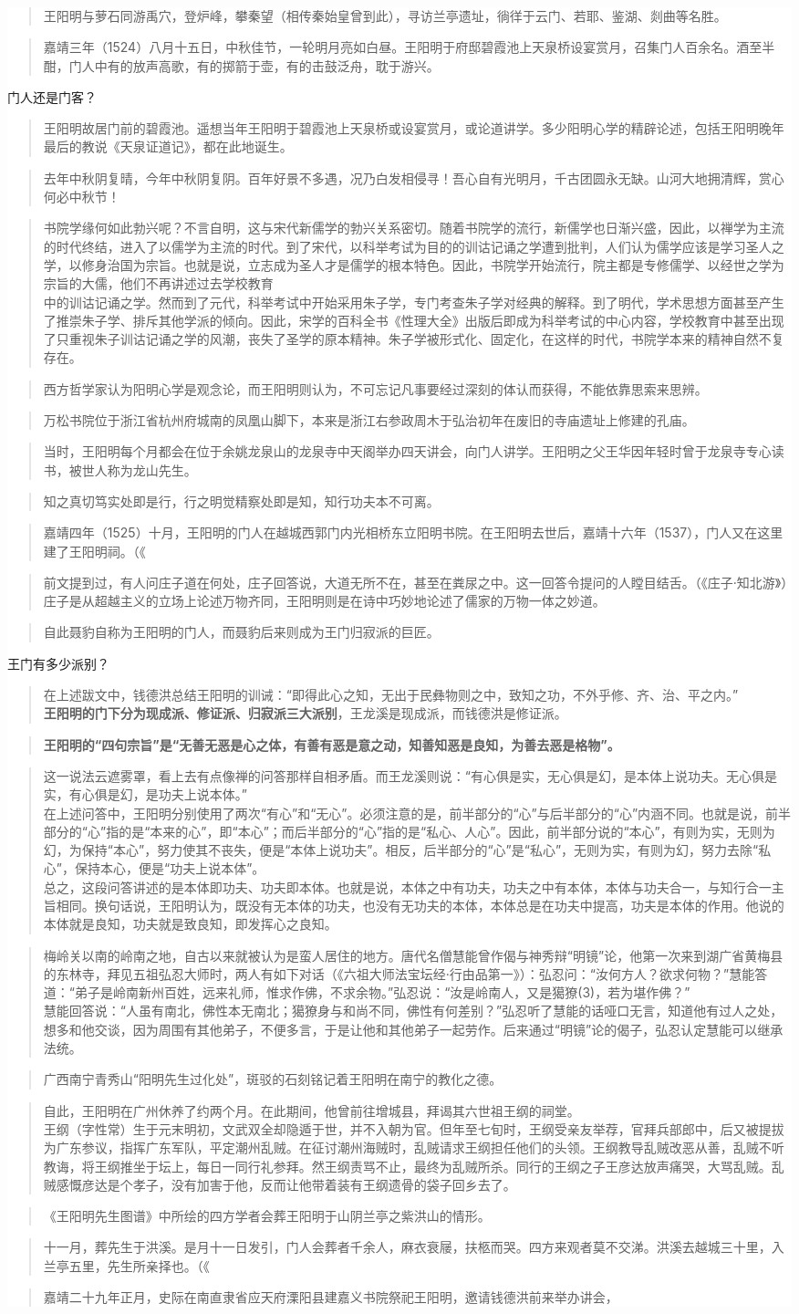 > 王阳明与萝石同游禹穴，登炉峰，攀秦望（相传秦始皇曾到此），寻访兰亭遗址，徜徉于云门、若耶、鉴湖、剡曲等名胜。  

> 嘉靖三年（1524）八月十五日，中秋佳节，一轮明月亮如白昼。王阳明于府邸碧霞池上天泉桥设宴赏月，召集门人百余名。酒至半酣，门人中有的放声高歌，有的掷箭于壶，有的击鼓泛舟，耽于游兴。  

门人还是门客？ 
> 王阳明故居门前的碧霞池。遥想当年王阳明于碧霞池上天泉桥或设宴赏月，或论道讲学。多少阳明心学的精辟论述，包括王阳明晚年最后的教说《天泉证道记》，都在此地诞生。  

> 去年中秋阴复晴，今年中秋阴复阴。百年好景不多遇，况乃白发相侵寻！吾心自有光明月，千古团圆永无缺。山河大地拥清辉，赏心何必中秋节！  

> 书院学缘何如此勃兴呢？不言自明，这与宋代新儒学的勃兴关系密切。随着书院学的流行，新儒学也日渐兴盛，因此，以禅学为主流的时代终结，进入了以儒学为主流的时代。到了宋代，以科举考试为目的的训诂记诵之学遭到批判，人们认为儒学应该是学习圣人之学，以修身治国为宗旨。也就是说，立志成为圣人才是儒学的根本特色。因此，书院学开始流行，院主都是专修儒学、以经世之学为宗旨的大儒，他们不再讲述过去学校教育  
> 中的训诂记诵之学。然而到了元代，科举考试中开始采用朱子学，专门考查朱子学对经典的解释。到了明代，学术思想方面甚至产生了推崇朱子学、排斥其他学派的倾向。因此，宋学的百科全书《性理大全》出版后即成为科举考试的中心内容，学校教育中甚至出现了只重视朱子训诂记诵之学的风潮，丧失了圣学的原本精神。朱子学被形式化、固定化，在这样的时代，书院学本来的精神自然不复存在。  

> 西方哲学家认为阳明心学是观念论，而王阳明则认为，不可忘记凡事要经过深刻的体认而获得，不能依靠思索来思辨。  

> 万松书院位于浙江省杭州府城南的凤凰山脚下，本来是浙江右参政周木于弘治初年在废旧的寺庙遗址上修建的孔庙。  

> 当时，王阳明每个月都会在位于余姚龙泉山的龙泉寺中天阁举办四天讲会，向门人讲学。王阳明之父王华因年轻时曾于龙泉寺专心读书，被世人称为龙山先生。  

> 知之真切笃实处即是行，行之明觉精察处即是知，知行功夫本不可离。  

> 嘉靖四年（1525）十月，王阳明的门人在越城西郭门内光相桥东立阳明书院。在王阳明去世后，嘉靖十六年（1537），门人又在这里建了王阳明祠。（《  

> 前文提到过，有人问庄子道在何处，庄子回答说，大道无所不在，甚至在粪尿之中。这一回答令提问的人瞠目结舌。（《庄子·知北游》）庄子是从超越主义的立场上论述万物齐同，王阳明则是在诗中巧妙地论述了儒家的万物一体之妙道。  

> 自此聂豹自称为王阳明的门人，而聂豹后来则成为王门归寂派的巨匠。  

王门有多少派别？ 

> 在上述跋文中，钱德洪总结王阳明的训诫：“即得此心之知，无出于民彝物则之中，致知之功，不外乎修、齐、治、平之内。”  
> **王阳明的门下分为现成派、修证派、归寂派三大派别**，王龙溪是现成派，而钱德洪是修证派。  

> **王阳明的“四句宗旨”是“无善无恶是心之体，有善有恶是意之动，知善知恶是良知，为善去恶是格物”。**  

> 这一说法云遮雾罩，看上去有点像禅的问答那样自相矛盾。而王龙溪则说：“有心俱是实，无心俱是幻，是本体上说功夫。无心俱是实，有心俱是幻，是功夫上说本体。”  
> 在上述问答中，王阳明分别使用了两次“有心”和“无心”。必须注意的是，前半部分的“心”与后半部分的“心”内涵不同。也就是说，前半部分的“心”指的是“本来的心”，即“本心”；而后半部分的“心”指的是“私心、人心”。因此，前半部分说的“本心”，有则为实，无则为幻，为保持“本心”，努力使其不丧失，便是“本体上说功夫”。相反，后半部分的“心”是“私心”，无则为实，有则为幻，努力去除“私心”，保持本心，便是“功夫上说本体”。  
> 总之，这段问答讲述的是本体即功夫、功夫即本体。也就是说，本体之中有功夫，功夫之中有本体，本体与功夫合一，与知行合一主旨相同。换句话说，王阳明认为，既没有无本体的功夫，也没有无功夫的本体，本体总是在功夫中提高，功夫是本体的作用。他说的本体就是良知，功夫就是致良知，即发挥心之良知。  

> 梅岭关以南的岭南之地，自古以来就被认为是蛮人居住的地方。唐代名僧慧能曾作偈与神秀辩“明镜”论，他第一次来到湖广省黄梅县的东林寺，拜见五祖弘忍大师时，两人有如下对话（《六祖大师法宝坛经·行由品第一》）：弘忍问：“汝何方人？欲求何物？”慧能答道：“弟子是岭南新州百姓，远来礼师，惟求作佛，不求余物。”弘忍说：“汝是岭南人，又是獦獠(3)，若为堪作佛？”  
> 慧能回答说：“人虽有南北，佛性本无南北；獦獠身与和尚不同，佛性有何差别？”弘忍听了慧能的话哑口无言，知道他有过人之处，想多和他交谈，因为周围有其他弟子，不便多言，于是让他和其他弟子一起劳作。后来通过“明镜”论的偈子，弘忍认定慧能可以继承法统。  

> 广西南宁青秀山“阳明先生过化处”，斑驳的石刻铭记着王阳明在南宁的教化之德。  

> 自此，王阳明在广州休养了约两个月。在此期间，他曾前往增城县，拜谒其六世祖王纲的祠堂。  
> 王纲（字性常）生于元末明初，文武双全却隐遁于世，并不入朝为官。但年至七旬时，王纲受亲友举荐，官拜兵部郎中，后又被提拔为广东参议，指挥广东军队，平定潮州乱贼。在征讨潮州海贼时，乱贼请求王纲担任他们的头领。王纲教导乱贼改恶从善，乱贼不听教诲，将王纲推坐于坛上，每日一同行礼参拜。然王纲责骂不止，最终为乱贼所杀。同行的王纲之子王彦达放声痛哭，大骂乱贼。乱贼感慨彦达是个孝子，没有加害于他，反而让他带着装有王纲遗骨的袋子回乡去了。  

> 《王阳明先生图谱》中所绘的四方学者会葬王阳明于山阴兰亭之紫洪山的情形。  

> 十一月，葬先生于洪溪。是月十一日发引，门人会葬者千余人，麻衣衰屦，扶柩而哭。四方来观者莫不交涕。洪溪去越城三十里，入兰亭五里，先生所亲择也。（《  

> 嘉靖二十九年正月，史际在南直隶省应天府溧阳县建嘉义书院祭祀王阳明，邀请钱德洪前来举办讲会，  
